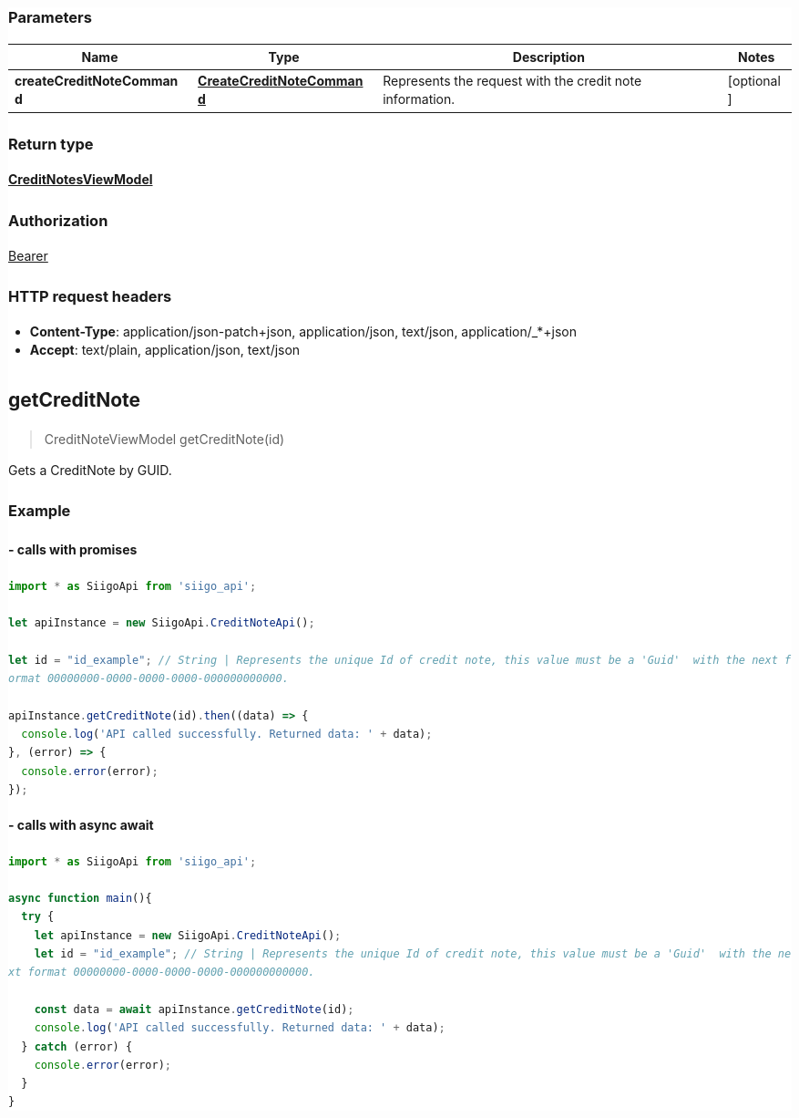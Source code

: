 
### Parameters


Name | Type | Description  | Notes
------------- | ------------- | ------------- | -------------
 **createCreditNoteCommand** | [**CreateCreditNoteCommand**](CreateCreditNoteCommand.md)| Represents the request with the credit note information. | [optional] 

### Return type

[**CreditNotesViewModel**](CreditNotesViewModel.md)

### Authorization

[Bearer](../README.md#Bearer)

### HTTP request headers

- **Content-Type**: application/json-patch+json, application/json, text/json, application/_*+json
- **Accept**: text/plain, application/json, text/json


## getCreditNote

> CreditNoteViewModel getCreditNote(id)

Gets a CreditNote by GUID.

### Example

#### - calls with promises

```javascript
import * as SiigoApi from 'siigo_api';

let apiInstance = new SiigoApi.CreditNoteApi();

let id = "id_example"; // String | Represents the unique Id of credit note, this value must be a 'Guid'  with the next format 00000000-0000-0000-0000-000000000000.

apiInstance.getCreditNote(id).then((data) => {
  console.log('API called successfully. Returned data: ' + data);
}, (error) => {
  console.error(error);
});
```
#### - calls with async await

```javascript
import * as SiigoApi from 'siigo_api';

async function main(){
  try {
    let apiInstance = new SiigoApi.CreditNoteApi();
    let id = "id_example"; // String | Represents the unique Id of credit note, this value must be a 'Guid'  with the next format 00000000-0000-0000-0000-000000000000.

    const data = await apiInstance.getCreditNote(id);
    console.log('API called successfully. Returned data: ' + data);
  } catch (error) {
    console.error(error);
  }
}
```
